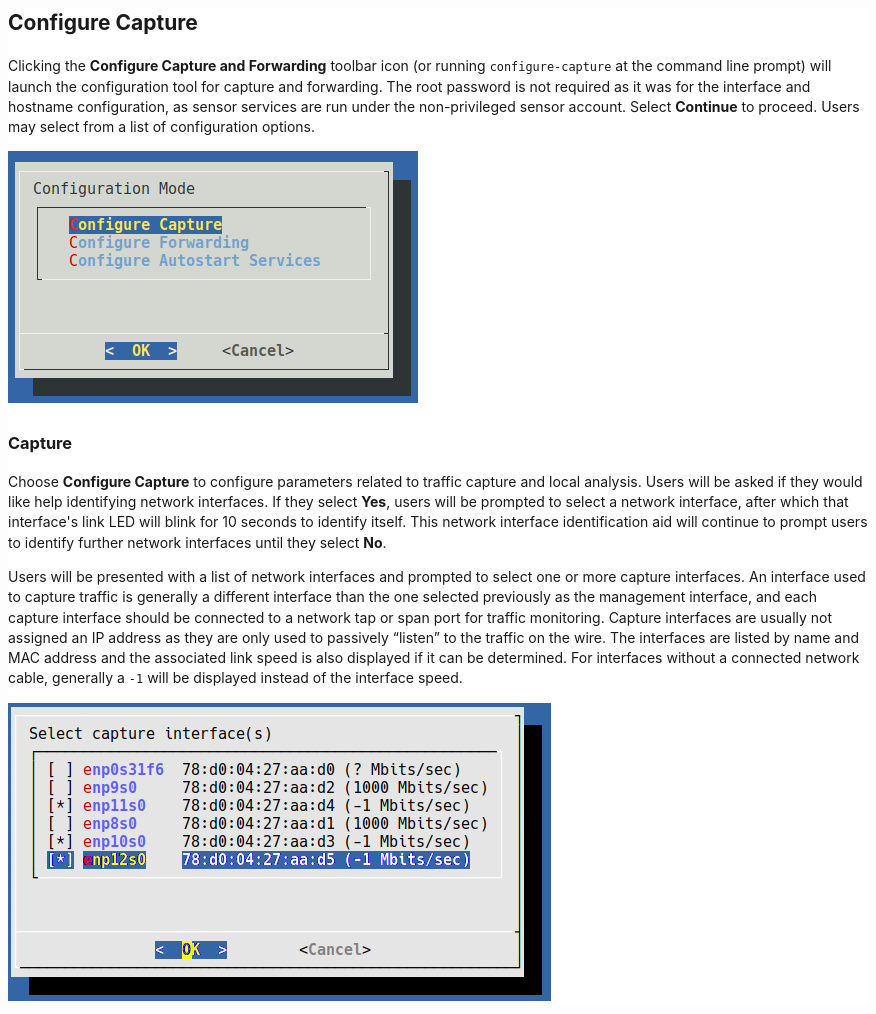 ## <a name="HedgehogCapture"></a> Configure Capture

Clicking the **Configure Capture and Forwarding** toolbar icon (or running `configure-capture` at the command line prompt) will launch the configuration tool for capture and forwarding. The root password is not required as it was for the interface and hostname configuration, as sensor services are run under the non-privileged sensor account. Select **Continue** to proceed. Users may select from a list of configuration options.

![Select configuration mode](./images/hedgehog/images/capture_config_main.png)

### <a name="HedgehogConfigCapture"></a>Capture

Choose **Configure Capture** to configure parameters related to traffic capture and local analysis. Users will be asked if they would like help identifying network interfaces. If they select **Yes**, users will be prompted to select a network interface, after which that interface's link LED will blink for 10 seconds to identify itself. This network interface identification aid will continue to prompt users to identify further network interfaces until they select **No**.

Users will be presented with a list of network interfaces and prompted to select one or more capture interfaces. An interface used to capture traffic is generally a different interface than the one selected previously as the management interface, and each capture interface should be connected to a network tap or span port for traffic monitoring. Capture interfaces are usually not assigned an IP address as they are only used to passively “listen” to the traffic on the wire. The interfaces are listed by name and MAC address and the associated link speed is also displayed if it can be determined. For interfaces without a connected network cable, generally a `-1` will be displayed instead of the interface speed.

![Select capture interfaces](./images/hedgehog/images/capture_iface_select.png)
